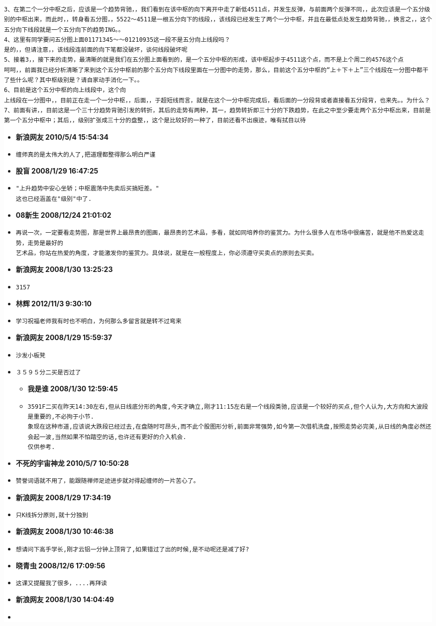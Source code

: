   ```
  3、在第二个一分中枢之后，应该是一个趋势背驰，，我们看到在该中枢的向下离开中走了新低4511点，并发生反弹，与前面两个反弹不同，，此次应该是一个五分级别的中枢出来，而此时，，转身看五分图，，5522～4511是一根五分向下的线段，，该线段已经发生了两个一分中枢，并且在最低点处发生趋势背驰，，换言之，，这个五分向下线段就是一个五分向下的趋势ING。。
  4、这里有同学要问五分图上面01171345～～01210935这一段不是五分向上线段吗？
  是的，，但请注意，，该线段连前面的向下笔都没破坏，谈何线段破坏呢
  5、接着3，，接下来的走势，最清晰的就是我们在五分图上面看到的，是一个五分中枢的形成，该中枢起步于4511这个点，而不是上个周二的4576这个点
  呵呵，，前面我已经分析清晰了来到这个五分中枢前的那个五分向下线段里面在一分图中的走势，那么，目前这个五分中枢的“上＋下＋上”三个线段在一分图中都干了些什么呢？其中枢级别是？请自家动手消化一下。。
  6、目前是这个五分中枢的向上线段中，这个向
  上线段在一分图中，，目前正在走一个一分中枢，，后面，，于超短线而言，就是在这个一分中枢完成后，看后面的一分段背或者直接看五分段背，也来先。。为什么？
  7、前面有讲，，目前这是一个三十分趋势背驰引发的转折，其后的走势有两种，其一，趋势转折即三十分的下跌趋势，在此之中至少要走两个五分中枢出来，目前是第一个五分中枢中；其后，，级别扩张成三十分的盘整，，这个是比较好的一种了，目前还看不出痕迹，唯有拭目以待
  ```
- **新浪网友 2010/5/4 15:54:34**
- ```
  缠师真的是太伟大的人了,把道理都整得那么明白严谨
  ```
- **股盲 2008/1/29 16:47:25**
- ```
  "上升趋势中安心坐轿；中枢震荡中先卖后买搞短差。"
  这也已经涵盖在"级别"中了.
  ```
- **08新生 2008/12/24 21:01:02**
- ```
  再说一次，一定要看走势图，那是世界上最昂贵的图画，最昂贵的艺术品，多看，就如同培养你的鉴赏力。为什么很多人在市场中很痛苦，就是他不热爱这走势，走势是最好的
  艺术品，你站在热爱的角度，才能激发你的鉴赏力。具体说，就是在一般程度上，你必须遵守买卖点的原则去买卖。
  ```
- **新浪网友 2008/1/30 13:25:23**
- ```
  3157
  ```
- **林辉 2012/11/3 9:30:10**
- ```
  学习祝福老师我有时也不明白，为何那么多留言就是转不过弯来
  ```
- **新浪网友 2008/1/29 15:59:37**
- ```
  沙发小板凳
  ```
- ```
  ３５９５分二买是否过了
  ```
   - **我是谁 2008/1/30 12:59:45**
   - ```
     3591F二买在昨天14:30左右,但从日线底分形的角度,今天才确立,刚才11:15左右是一个线段类驰,应该是一个较好的买点,但个人认为,大方向和大波段是重要的,不必拘于小节.
     象现在这种市道,应该说大跌段已经过去,在盘随时可昂头,而不此个股图形分析,前面非常强势,如今第一次借机洗盘,按照走势必完美,从日线的角度必然还会起一波,当然如果不怕踏空的话,也许还有更好的介入机会.
     仅供参考.
     ```
- **不死的宇宙神龙 2010/5/7 10:50:28**
- ```
  赞誉词语就不用了，能跟随禅师足迹进步就对得起缠师的一片苦心了。
  ```
- **新浪网友 2008/1/29 17:34:19**
- ```
  只K线拆分原则,就十分独到
  ```
- **新浪网友 2008/1/30 10:46:38**
- ```
  想请问下高手学长,刚才云铝一分钟上顶背了,如果错过了出的时候,是不动呢还是减了好?
  ```
- **晓青虫 2008/12/6 17:09:56**
- ```
  这课又提醒我了很多，....再拜读
  ```
- **新浪网友 2008/1/30 14:04:49**
- ```
  ```